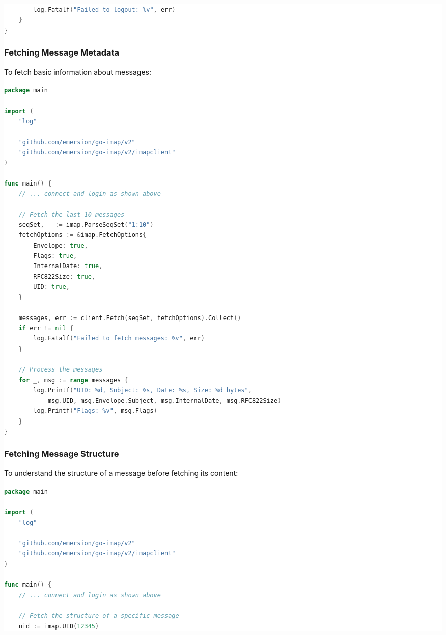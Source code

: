 ```go
        log.Fatalf("Failed to logout: %v", err)
    }
}
```

### Fetching Message Metadata

To fetch basic information about messages:

```go
package main

import (
    "log"
    
    "github.com/emersion/go-imap/v2"
    "github.com/emersion/go-imap/v2/imapclient"
)

func main() {
    // ... connect and login as shown above
    
    // Fetch the last 10 messages
    seqSet, _ := imap.ParseSeqSet("1:10")
    fetchOptions := &imap.FetchOptions{
        Envelope: true,
        Flags: true,
        InternalDate: true,
        RFC822Size: true,
        UID: true,
    }
    
    messages, err := client.Fetch(seqSet, fetchOptions).Collect()
    if err != nil {
        log.Fatalf("Failed to fetch messages: %v", err)
    }
    
    // Process the messages
    for _, msg := range messages {
        log.Printf("UID: %d, Subject: %s, Date: %s, Size: %d bytes",
            msg.UID, msg.Envelope.Subject, msg.InternalDate, msg.RFC822Size)
        log.Printf("Flags: %v", msg.Flags)
    }
}
```

### Fetching Message Structure

To understand the structure of a message before fetching its content:

```go
package main

import (
    "log"
    
    "github.com/emersion/go-imap/v2"
    "github.com/emersion/go-imap/v2/imapclient"
)

func main() {
    // ... connect and login as shown above
    
    // Fetch the structure of a specific message
    uid := imap.UID(12345)
```